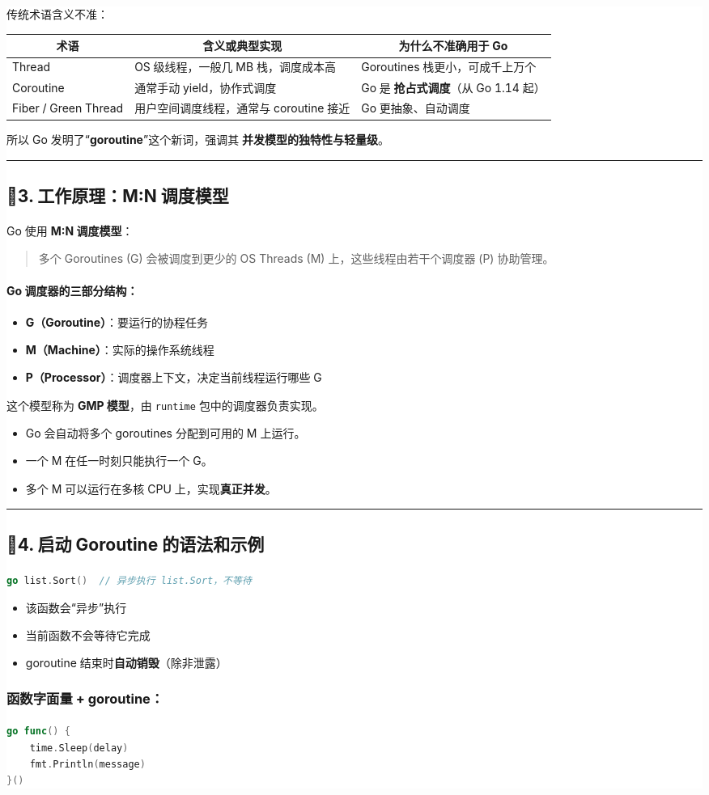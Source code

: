 传统术语含义不准：

| 术语                   | 含义或典型实现                   | 为什么不准确用于 Go                 |
| -------------------- | ------------------------- | --------------------------- |
| Thread               | OS 级线程，一般几 MB 栈，调度成本高     | Goroutines 栈更小，可成千上万个       |
| Coroutine            | 通常手动 yield，协作式调度          | Go 是 **抢占式调度**（从 Go 1.14 起） |
| Fiber / Green Thread | 用户空间调度线程，通常与 coroutine 接近 | Go 更抽象、自动调度                 |

所以 Go 发明了“**goroutine**”这个新词，强调其 **并发模型的独特性与轻量级**。

* * *

## 🔹3. 工作原理：M:N 调度模型



Go 使用 **M:N 调度模型**：

> 多个 Goroutines (G) 会被调度到更少的 OS Threads (M) 上，这些线程由若干个调度器 (P) 协助管理。

#### Go 调度器的三部分结构：

* **G（Goroutine）**：要运行的协程任务
    
* **M（Machine）**：实际的操作系统线程
    
* **P（Processor）**：调度器上下文，决定当前线程运行哪些 G
    

这个模型称为 **GMP 模型**，由 `runtime` 包中的调度器负责实现。
- Go 会自动将多个 goroutines 分配到可用的 M 上运行。
    
- 一个 M 在任一时刻只能执行一个 G。
    
- 多个 M 可以运行在多核 CPU 上，实现**真正并发**。
* * *

## 🔹4. 启动 Goroutine 的语法和示例

```go
go list.Sort()  // 异步执行 list.Sort，不等待
```
- 该函数会“异步”执行
    
- 当前函数不会等待它完成
    
- goroutine 结束时**自动销毁**（除非泄露）

### 函数字面量 + goroutine：

```go
go func() {
    time.Sleep(delay)
    fmt.Println(message)
}()
```
